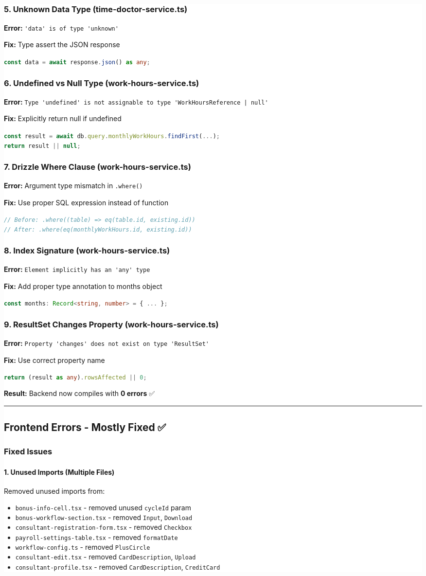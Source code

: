 ### 5. Unknown Data Type (time-doctor-service.ts)
**Error:** `'data' is of type 'unknown'`

**Fix:** Type assert the JSON response
```typescript
const data = await response.json() as any;
```

### 6. Undefined vs Null Type (work-hours-service.ts)
**Error:** `Type 'undefined' is not assignable to type 'WorkHoursReference | null'`

**Fix:** Explicitly return null if undefined
```typescript
const result = await db.query.monthlyWorkHours.findFirst(...);
return result || null;
```

### 7. Drizzle Where Clause (work-hours-service.ts)
**Error:** Argument type mismatch in `.where()`

**Fix:** Use proper SQL expression instead of function
```typescript
// Before: .where((table) => eq(table.id, existing.id))
// After: .where(eq(monthlyWorkHours.id, existing.id))
```

### 8. Index Signature (work-hours-service.ts)
**Error:** `Element implicitly has an 'any' type`

**Fix:** Add proper type annotation to months object
```typescript
const months: Record<string, number> = { ... };
```

### 9. ResultSet Changes Property (work-hours-service.ts)
**Error:** `Property 'changes' does not exist on type 'ResultSet'`

**Fix:** Use correct property name
```typescript
return (result as any).rowsAffected || 0;
```

**Result:** Backend now compiles with **0 errors** ✅

---

## Frontend Errors - Mostly Fixed ✅

### Fixed Issues

#### 1. Unused Imports (Multiple Files)
Removed unused imports from:
- `bonus-info-cell.tsx` - removed unused `cycleId` param
- `bonus-workflow-section.tsx` - removed `Input`, `Download`
- `consultant-registration-form.tsx` - removed `Checkbox`
- `payroll-settings-table.tsx` - removed `formatDate`
- `workflow-config.ts` - removed `PlusCircle`
- `consultant-edit.tsx` - removed `CardDescription`, `Upload`
- `consultant-profile.tsx` - removed `CardDescription`, `CreditCard`
